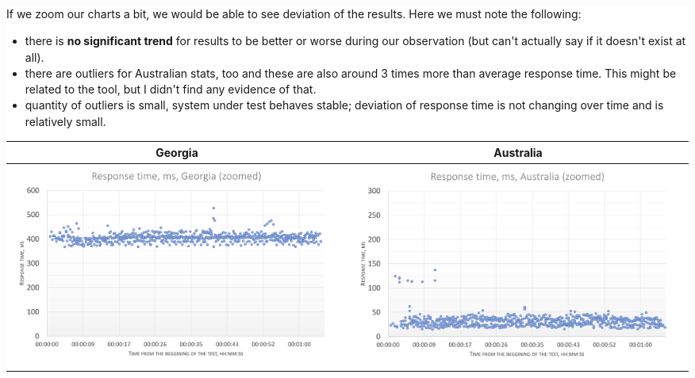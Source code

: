 If we zoom our charts a bit, we would be able to see deviation of the results.
Here we must note the following:
- there is **no significant trend** for results to be better or worse during our observation (but can't actually say if it doesn't exist at all).
- there are outliers for Australian stats, too and these are also around 3 times more than average response time. This might be related to the tool, but I didn't find any evidence of that.
- quantity of outliers is small, system under test behaves stable; deviation of response time is not changing over time and is relatively small.

| Georgia | Australia |
| --- | --- |
| <img src="supporting_report_files/response_geo_zoom.png" width="500"> | <img src="supporting_report_files/response_aus_zoom.png" width="500"> |